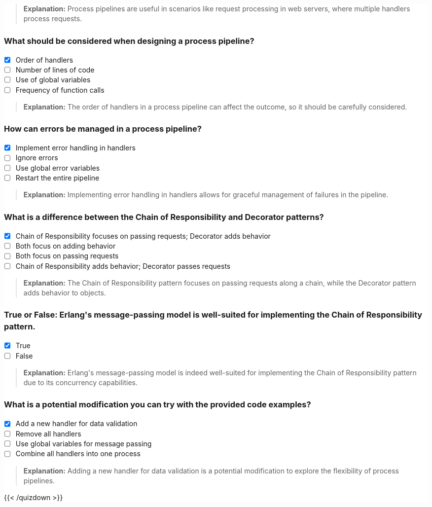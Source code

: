 > **Explanation:** Process pipelines are useful in scenarios like request processing in web servers, where multiple handlers process requests.

### What should be considered when designing a process pipeline?

- [x] Order of handlers
- [ ] Number of lines of code
- [ ] Use of global variables
- [ ] Frequency of function calls

> **Explanation:** The order of handlers in a process pipeline can affect the outcome, so it should be carefully considered.

### How can errors be managed in a process pipeline?

- [x] Implement error handling in handlers
- [ ] Ignore errors
- [ ] Use global error variables
- [ ] Restart the entire pipeline

> **Explanation:** Implementing error handling in handlers allows for graceful management of failures in the pipeline.

### What is a difference between the Chain of Responsibility and Decorator patterns?

- [x] Chain of Responsibility focuses on passing requests; Decorator adds behavior
- [ ] Both focus on adding behavior
- [ ] Both focus on passing requests
- [ ] Chain of Responsibility adds behavior; Decorator passes requests

> **Explanation:** The Chain of Responsibility pattern focuses on passing requests along a chain, while the Decorator pattern adds behavior to objects.

### True or False: Erlang's message-passing model is well-suited for implementing the Chain of Responsibility pattern.

- [x] True
- [ ] False

> **Explanation:** Erlang's message-passing model is indeed well-suited for implementing the Chain of Responsibility pattern due to its concurrency capabilities.

### What is a potential modification you can try with the provided code examples?

- [x] Add a new handler for data validation
- [ ] Remove all handlers
- [ ] Use global variables for message passing
- [ ] Combine all handlers into one process

> **Explanation:** Adding a new handler for data validation is a potential modification to explore the flexibility of process pipelines.

{{< /quizdown >}}
